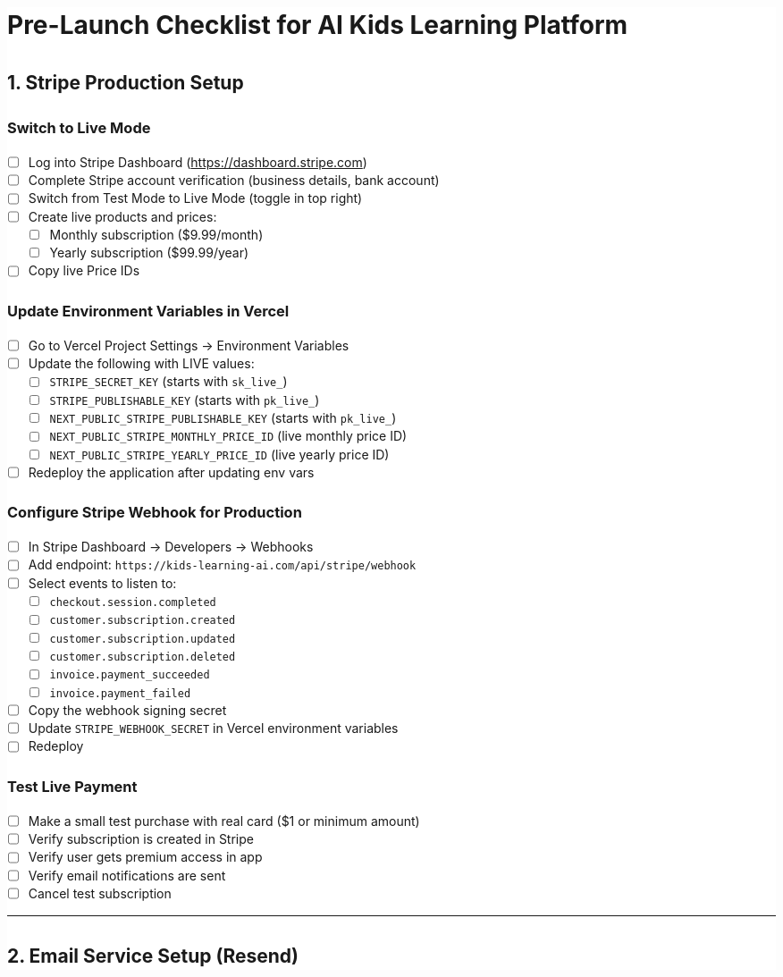 # Pre-Launch Checklist for AI Kids Learning Platform

## 1. Stripe Production Setup

### Switch to Live Mode
- [ ] Log into Stripe Dashboard (https://dashboard.stripe.com)
- [ ] Complete Stripe account verification (business details, bank account)
- [ ] Switch from Test Mode to Live Mode (toggle in top right)
- [ ] Create live products and prices:
  - [ ] Monthly subscription ($9.99/month)
  - [ ] Yearly subscription ($99.99/year)
- [ ] Copy live Price IDs

### Update Environment Variables in Vercel
- [ ] Go to Vercel Project Settings → Environment Variables
- [ ] Update the following with LIVE values:
  - [ ] `STRIPE_SECRET_KEY` (starts with `sk_live_`)
  - [ ] `STRIPE_PUBLISHABLE_KEY` (starts with `pk_live_`)
  - [ ] `NEXT_PUBLIC_STRIPE_PUBLISHABLE_KEY` (starts with `pk_live_`)
  - [ ] `NEXT_PUBLIC_STRIPE_MONTHLY_PRICE_ID` (live monthly price ID)
  - [ ] `NEXT_PUBLIC_STRIPE_YEARLY_PRICE_ID` (live yearly price ID)
- [ ] Redeploy the application after updating env vars

### Configure Stripe Webhook for Production
- [ ] In Stripe Dashboard → Developers → Webhooks
- [ ] Add endpoint: `https://kids-learning-ai.com/api/stripe/webhook`
- [ ] Select events to listen to:
  - [ ] `checkout.session.completed`
  - [ ] `customer.subscription.created`
  - [ ] `customer.subscription.updated`
  - [ ] `customer.subscription.deleted`
  - [ ] `invoice.payment_succeeded`
  - [ ] `invoice.payment_failed`
- [ ] Copy the webhook signing secret
- [ ] Update `STRIPE_WEBHOOK_SECRET` in Vercel environment variables
- [ ] Redeploy

### Test Live Payment
- [ ] Make a small test purchase with real card ($1 or minimum amount)
- [ ] Verify subscription is created in Stripe
- [ ] Verify user gets premium access in app
- [ ] Verify email notifications are sent
- [ ] Cancel test subscription

---

## 2. Email Service Setup (Resend)
